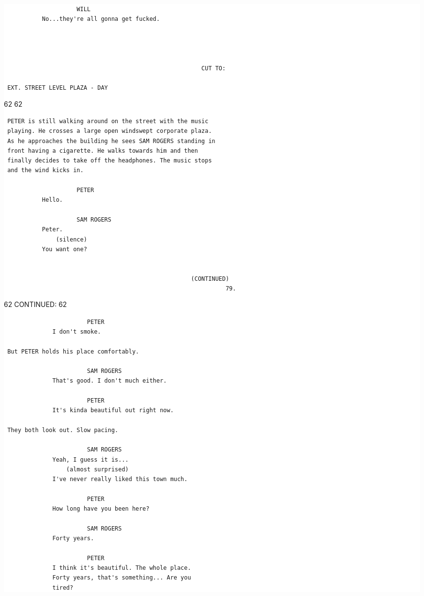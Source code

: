                          WILL
               No...they're all gonna get fucked.




                                                             CUT TO:

     EXT. STREET LEVEL PLAZA - DAY
62                                                                  62

     PETER is still walking around on the street with the music
     playing. He crosses a large open windswept corporate plaza.
     As he approaches the building he sees SAM ROGERS standing in
     front having a cigarette. He walks towards him and then
     finally decides to take off the headphones. The music stops
     and the wind kicks in.

                         PETER
               Hello.

                         SAM ROGERS
               Peter.
                   (silence)
               You want one?


                                                          (CONTINUED)
                                                                    79.
62   CONTINUED:                                                       62

                            PETER
                  I don't smoke.

     But PETER holds his place comfortably.

                            SAM ROGERS
                  That's good. I don't much either.

                            PETER
                  It's kinda beautiful out right now.

     They both look out. Slow pacing.

                            SAM ROGERS
                  Yeah, I guess it is...
                      (almost surprised)
                  I've never really liked this town much.

                            PETER
                  How long have you been here?

                            SAM ROGERS
                  Forty years.

                            PETER
                  I think it's beautiful. The whole place.
                  Forty years, that's something... Are you
                  tired?
